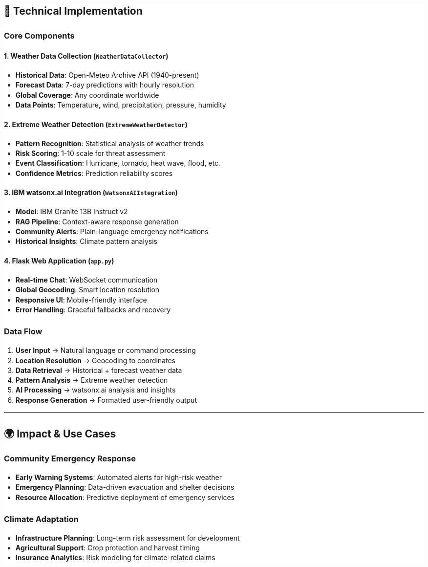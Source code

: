 
## 🔧 Technical Implementation

### Core Components

#### 1. Weather Data Collection (`WeatherDataCollector`)
- **Historical Data**: Open-Meteo Archive API (1940-present)
- **Forecast Data**: 7-day predictions with hourly resolution
- **Global Coverage**: Any coordinate worldwide
- **Data Points**: Temperature, wind, precipitation, pressure, humidity

#### 2. Extreme Weather Detection (`ExtremeWeatherDetector`)
- **Pattern Recognition**: Statistical analysis of weather trends
- **Risk Scoring**: 1-10 scale for threat assessment
- **Event Classification**: Hurricane, tornado, heat wave, flood, etc.
- **Confidence Metrics**: Prediction reliability scores

#### 3. IBM watsonx.ai Integration (`WatsonxAIIntegration`)
- **Model**: IBM Granite 13B Instruct v2
- **RAG Pipeline**: Context-aware response generation
- **Community Alerts**: Plain-language emergency notifications
- **Historical Insights**: Climate pattern analysis

#### 4. Flask Web Application (`app.py`)
- **Real-time Chat**: WebSocket communication
- **Global Geocoding**: Smart location resolution
- **Responsive UI**: Mobile-friendly interface
- **Error Handling**: Graceful fallbacks and recovery

### Data Flow
1. **User Input** → Natural language or command processing
2. **Location Resolution** → Geocoding to coordinates
3. **Data Retrieval** → Historical + forecast weather data
4. **Pattern Analysis** → Extreme weather detection
5. **AI Processing** → watsonx.ai analysis and insights
6. **Response Generation** → Formatted user-friendly output

---

## 🌍 Impact & Use Cases

### Community Emergency Response
- **Early Warning Systems**: Automated alerts for high-risk weather
- **Emergency Planning**: Data-driven evacuation and shelter decisions
- **Resource Allocation**: Predictive deployment of emergency services

### Climate Adaptation
- **Infrastructure Planning**: Long-term risk assessment for development
- **Agricultural Support**: Crop protection and harvest timing
- **Insurance Analytics**: Risk modeling for climate-related claims
